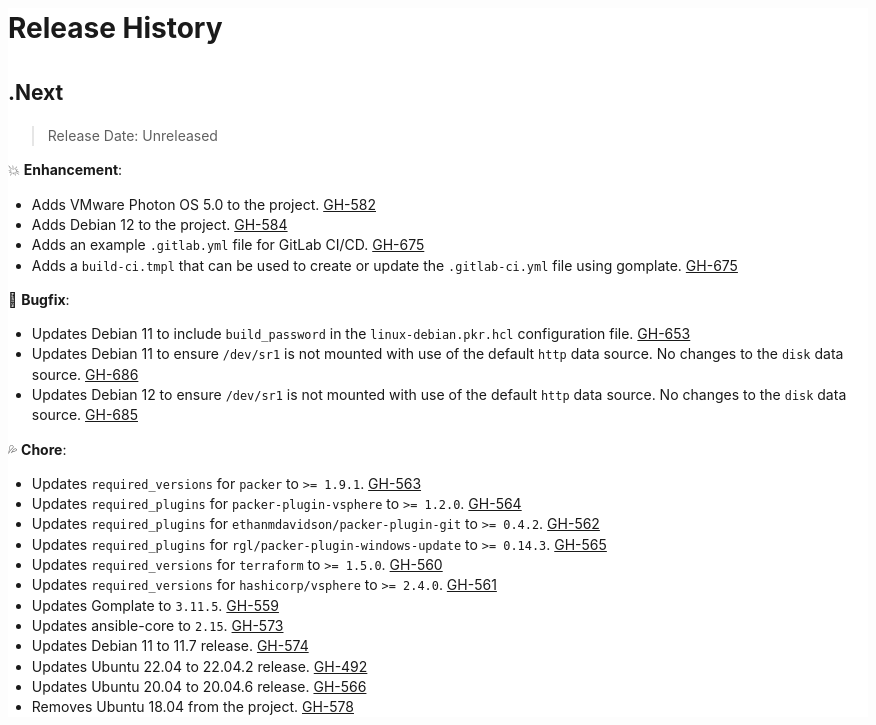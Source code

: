 # Release History

## .Next

> Release Date: Unreleased

:boom: **Enhancement**:

- Adds VMware Photon OS 5.0 to the project. [GH-582](https://github.com/vmware-samples/packer-examples-for-vsphere/pull/582)
- Adds Debian 12 to the project. [GH-584](https://github.com/vmware-samples/packer-examples-for-vsphere/pull/584)
- Adds an example `.gitlab.yml` file for GitLab CI/CD. [GH-675](https://github.com/vmware-samples/packer-examples-for-vsphere/pull/675)
- Adds a `build-ci.tmpl` that can be used to create or update the `.gitlab-ci.yml` file using gomplate. [GH-675](https://github.com/vmware-samples/packer-examples-for-vsphere/pull/675)

:bug: **Bugfix**:

- Updates Debian 11 to include `build_password` in the `linux-debian.pkr.hcl` configuration file. [GH-653](https://github.com/vmware-samples/packer-examples-for-vsphere/pull/653)
- Updates Debian 11 to ensure `/dev/sr1` is not mounted with use of the default `http` data source. No changes to the `disk` data source. [GH-686](https://github.com/vmware-samples/packer-examples-for-vsphere/pull/686)
- Updates Debian 12 to ensure `/dev/sr1` is not mounted with use of the default `http` data source. No changes to the `disk` data source. [GH-685](https://github.com/vmware-samples/packer-examples-for-vsphere/pull/685)

:sweat_drops: **Chore**:

- Updates `required_versions` for `packer` to `>= 1.9.1`. [GH-563](https://github.com/vmware-samples/packer-examples-for-vsphere/pull/563)
- Updates `required_plugins` for `packer-plugin-vsphere` to `>= 1.2.0`. [GH-564](https://github.com/vmware-samples/packer-examples-for-vsphere/pull/564)
- Updates `required_plugins` for `ethanmdavidson/packer-plugin-git` to `>= 0.4.2`. [GH-562](https://github.com/vmware-samples/packer-examples-for-vsphere/pull/562)
- Updates `required_plugins` for `rgl/packer-plugin-windows-update` to `>= 0.14.3`. [GH-565](https://github.com/vmware-samples/packer-examples-for-vsphere/pull/565)
- Updates `required_versions` for `terraform` to `>= 1.5.0`. [GH-560](https://github.com/vmware-samples/packer-examples-for-vsphere/pull/560)
- Updates `required_versions` for `hashicorp/vsphere` to `>= 2.4.0`. [GH-561](https://github.com/vmware-samples/packer-examples-for-vsphere/pull/561)
- Updates Gomplate to `3.11.5`. [GH-559](https://github.com/vmware-samples/packer-examples-for-vsphere/pull/559)
- Updates ansible-core to `2.15`. [GH-573](https://github.com/vmware-samples/packer-examples-for-vsphere/pull/573)
- Updates Debian 11 to 11.7 release. [GH-574](https://github.com/vmware-samples/packer-examples-for-vsphere/pull/574)
- Updates Ubuntu 22.04 to 22.04.2 release. [GH-492](https://github.com/vmware-samples/packer-examples-for-vsphere/pull/492)
- Updates Ubuntu 20.04 to 20.04.6 release. [GH-566](https://github.com/vmware-samples/packer-examples-for-vsphere/pull/566)
- Removes Ubuntu 18.04 from the project. [GH-578](https://github.com/vmware-samples/packer-examples-for-vsphere/pull/578)
  